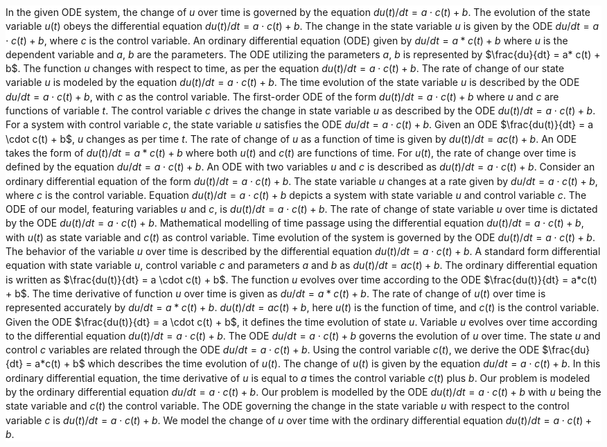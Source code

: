In the given ODE system, the change of $u$ over time is governed by the equation $du(t)/dt = a \cdot c(t) + b$.
The evolution of the state variable $u(t)$ obeys the differential equation $du(t)/dt = a \cdot c(t) + b$.
The change in the state variable $u$ is given by the ODE $du/dt = a \cdot c(t) + b$, where $c$ is the control variable.
An ordinary differential equation (ODE) given by $du/dt = a*c(t) + b$ where $u$ is the dependent variable and $a$, $b$ are the parameters.
The ODE utilizing the parameters $a$, $b$ is represented by $\frac{du}{dt} = a* c(t) + b$.
The function $u$ changes with respect to time, as per the equation $du(t)/dt = a \cdot c(t) + b$.
The rate of change of our state variable $u$ is modeled by the equation $du(t)/dt = a \cdot c(t) + b$.
The time evolution of the state variable $u$ is described by the ODE $du/dt = a \cdot c(t) + b$, with $c$ as the control variable.
The first-order ODE of the form $du(t)/dt = a \cdot c(t) + b$ where $u$ and $c$ are functions of variable $t$.
The control variable $c$ drives the change in state variable $u$ as described by the ODE $du(t)/dt = a \cdot c(t) + b$.
For a system with control variable $c$, the state variable $u$ satisfies the ODE $du/dt = a \cdot c(t) + b$.
Given an ODE $\frac{du(t)}{dt} = a \cdot c(t) + b$, $u$ changes as per time $t$.
The rate of change of $u$ as a function of time is given by $du(t)/dt = a c(t) + b$.
An ODE takes the form of $du(t)/dt = a*c(t) + b$ where both $u(t)$ and $c(t)$ are functions of time.
For $u(t)$, the rate of change over time is defined by the equation $du/dt = a \cdot c(t) + b$.
An ODE with two variables $u$ and $c$ is described as $du(t)/dt = a \cdot c(t) + b$.
Consider an ordinary differential equation of the form $du(t)/dt = a \cdot c(t) + b$.
The state variable $u$ changes at a rate given by $du/dt = a \cdot c(t) + b$, where $c$ is the control variable.
Equation $du(t)/dt = a \cdot c(t) + b$ depicts a system with state variable $u$ and control variable $c$.
The ODE of our model, featuring variables $u$ and $c$, is $du(t) / dt = a \cdot c(t) + b$.
The rate of change of state variable $u$ over time is dictated by the ODE $du(t)/dt = a \cdot c(t) + b$.
Mathematical modelling of time passage using the differential equation $du(t)/dt = a \cdot c(t) + b$, with $u(t)$ as state variable and $c(t)$ as control variable.
Time evolution of the system is governed by the ODE $du(t)/dt = a \cdot c(t) + b$.
The behavior of the variable $u$ over time is described by the differential equation $du(t)/dt = a \cdot c(t) + b$.
A standard form differential equation with state variable $u$, control variable $c$ and parameters $a$ and $b$ as $du(t)/dt = a c(t) + b$.
The ordinary differential equation is written as $\frac{du(t)}{dt} = a \cdot c(t) + b$.
The function $u$ evolves over time according to the ODE $\frac{du(t)}{dt} = a*c(t) + b$.
The time derivative of function $u$ over time is given as $du/dt = a * c(t) + b$.
The rate of change of $u(t)$ over time is represented accurately by $du/dt = a* c(t) + b$.
$du(t)/dt = a c(t) + b$, here $u(t)$ is the function of time, and $c(t)$ is the control variable.
Given the ODE $\frac{du(t)}{dt} = a \cdot c(t) + b$, it defines the time evolution of state $u$.
Variable $u$ evolves over time according to the differential equation $du(t)/dt = a \cdot c(t) + b$.
The ODE $du/dt = a \cdot c(t) + b$ governs the evolution of $u$ over time.
The state $u$ and control $c$ variables are related through the ODE $du/dt = a \cdot c(t) + b$.
Using the control variable $c(t)$, we derive the ODE $\frac{du}{dt} = a*c(t) + b$ which describes the time evolution of $u(t)$.
The change of $u(t)$ is given by the equation $du/dt = a \cdot c(t) + b$.
In this ordinary differential equation, the time derivative of $u$ is equal to $a$ times the control variable $c(t)$ plus $b$.
Our problem is modeled by the ordinary differential equation $du/dt = a \cdot c(t) + b$.
Our problem is modelled by the ODE $du(t) / dt = a \cdot c(t) + b$ with $u$ being the state variable and $c(t)$ the control variable.
The ODE governing the change in the state variable $u$ with respect to the control variable $c$ is $du(t)/dt = a \cdot c(t) + b$.
We model the change of $u$ over time with the ordinary differential equation $du(t) / dt = a \cdot c(t) + b$.
